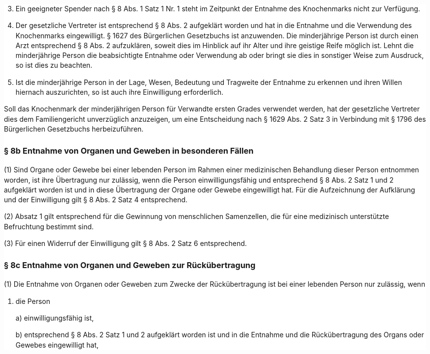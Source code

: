 3.  Ein geeigneter Spender nach § 8 Abs. 1 Satz 1 Nr. 1 steht im Zeitpunkt
    der Entnahme des Knochenmarks nicht zur Verfügung.


4.  Der gesetzliche Vertreter ist entsprechend § 8 Abs. 2 aufgeklärt
    worden und hat in die Entnahme und die Verwendung des Knochenmarks
    eingewilligt. § 1627 des Bürgerlichen Gesetzbuchs ist anzuwenden. Die
    minderjährige Person ist durch einen Arzt entsprechend § 8 Abs. 2
    aufzuklären, soweit dies im Hinblick auf ihr Alter und ihre geistige
    Reife möglich ist. Lehnt die minderjährige Person die beabsichtigte
    Entnahme oder Verwendung ab oder bringt sie dies in sonstiger Weise
    zum Ausdruck, so ist dies zu beachten.


5.  Ist die minderjährige Person in der Lage, Wesen, Bedeutung und
    Tragweite der Entnahme zu erkennen und ihren Willen hiernach
    auszurichten, so ist auch ihre Einwilligung erforderlich.



Soll das Knochenmark der minderjährigen Person für Verwandte ersten
Grades verwendet werden, hat der gesetzliche Vertreter dies dem
Familiengericht unverzüglich anzuzeigen, um eine Entscheidung nach §
1629 Abs. 2 Satz 3 in Verbindung mit § 1796 des Bürgerlichen
Gesetzbuchs herbeizuführen.


### § 8b Entnahme von Organen und Geweben in besonderen Fällen

(1) Sind Organe oder Gewebe bei einer lebenden Person im Rahmen einer
medizinischen Behandlung dieser Person entnommen worden, ist ihre
Übertragung nur zulässig, wenn die Person einwilligungsfähig und
entsprechend § 8 Abs. 2 Satz 1 und 2 aufgeklärt worden ist und in
diese Übertragung der Organe oder Gewebe eingewilligt hat. Für die
Aufzeichnung der Aufklärung und der Einwilligung gilt § 8 Abs. 2 Satz
4 entsprechend.

(2) Absatz 1 gilt entsprechend für die Gewinnung von menschlichen
Samenzellen, die für eine medizinisch unterstützte Befruchtung
bestimmt sind.

(3) Für einen Widerruf der Einwilligung gilt § 8 Abs. 2 Satz 6
entsprechend.


### § 8c Entnahme von Organen und Geweben zur Rückübertragung

(1) Die Entnahme von Organen oder Geweben zum Zwecke der
Rückübertragung ist bei einer lebenden Person nur zulässig, wenn

1.  die Person

    a)  einwilligungsfähig ist,


    b)  entsprechend § 8 Abs. 2 Satz 1 und 2 aufgeklärt worden ist und in die
        Entnahme und die Rückübertragung des Organs oder Gewebes eingewilligt
        hat,
